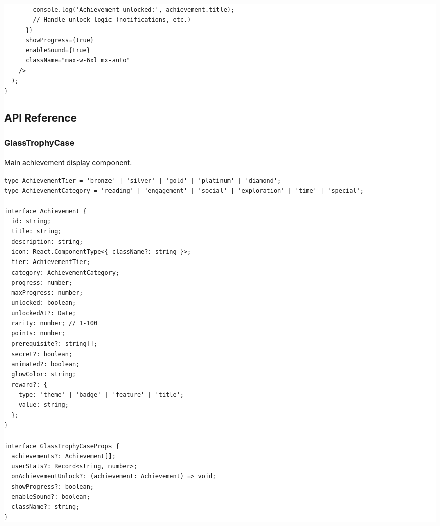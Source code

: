 ```tsx
        console.log('Achievement unlocked:', achievement.title);
        // Handle unlock logic (notifications, etc.)
      }}
      showProgress={true}
      enableSound={true}
      className="max-w-6xl mx-auto"
    />
  );
}
```

## API Reference

### GlassTrophyCase

Main achievement display component.

```tsx
type AchievementTier = 'bronze' | 'silver' | 'gold' | 'platinum' | 'diamond';
type AchievementCategory = 'reading' | 'engagement' | 'social' | 'exploration' | 'time' | 'special';

interface Achievement {
  id: string;
  title: string;
  description: string;
  icon: React.ComponentType<{ className?: string }>;
  tier: AchievementTier;
  category: AchievementCategory;
  progress: number;
  maxProgress: number;
  unlocked: boolean;
  unlockedAt?: Date;
  rarity: number; // 1-100
  points: number;
  prerequisite?: string[];
  secret?: boolean;
  animated?: boolean;
  glowColor: string;
  reward?: {
    type: 'theme' | 'badge' | 'feature' | 'title';
    value: string;
  };
}

interface GlassTrophyCaseProps {
  achievements?: Achievement[];
  userStats?: Record<string, number>;
  onAchievementUnlock?: (achievement: Achievement) => void;
  showProgress?: boolean;
  enableSound?: boolean;
  className?: string;
}
```
